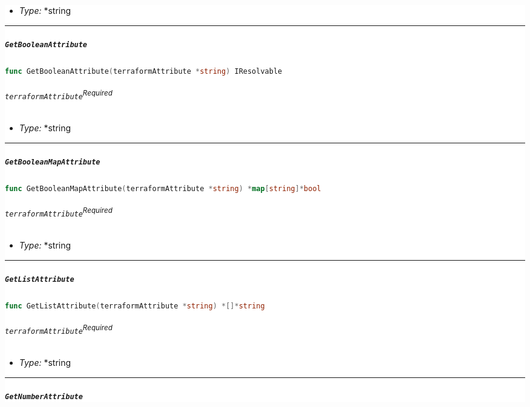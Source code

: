 - *Type:* *string

---

##### `GetBooleanAttribute` <a name="GetBooleanAttribute" id="@cdktf/provider-azurerm.vpnGatewayConnection.VpnGatewayConnection.getBooleanAttribute"></a>

```go
func GetBooleanAttribute(terraformAttribute *string) IResolvable
```

###### `terraformAttribute`<sup>Required</sup> <a name="terraformAttribute" id="@cdktf/provider-azurerm.vpnGatewayConnection.VpnGatewayConnection.getBooleanAttribute.parameter.terraformAttribute"></a>

- *Type:* *string

---

##### `GetBooleanMapAttribute` <a name="GetBooleanMapAttribute" id="@cdktf/provider-azurerm.vpnGatewayConnection.VpnGatewayConnection.getBooleanMapAttribute"></a>

```go
func GetBooleanMapAttribute(terraformAttribute *string) *map[string]*bool
```

###### `terraformAttribute`<sup>Required</sup> <a name="terraformAttribute" id="@cdktf/provider-azurerm.vpnGatewayConnection.VpnGatewayConnection.getBooleanMapAttribute.parameter.terraformAttribute"></a>

- *Type:* *string

---

##### `GetListAttribute` <a name="GetListAttribute" id="@cdktf/provider-azurerm.vpnGatewayConnection.VpnGatewayConnection.getListAttribute"></a>

```go
func GetListAttribute(terraformAttribute *string) *[]*string
```

###### `terraformAttribute`<sup>Required</sup> <a name="terraformAttribute" id="@cdktf/provider-azurerm.vpnGatewayConnection.VpnGatewayConnection.getListAttribute.parameter.terraformAttribute"></a>

- *Type:* *string

---

##### `GetNumberAttribute` <a name="GetNumberAttribute" id="@cdktf/provider-azurerm.vpnGatewayConnection.VpnGatewayConnection.getNumberAttribute"></a>
